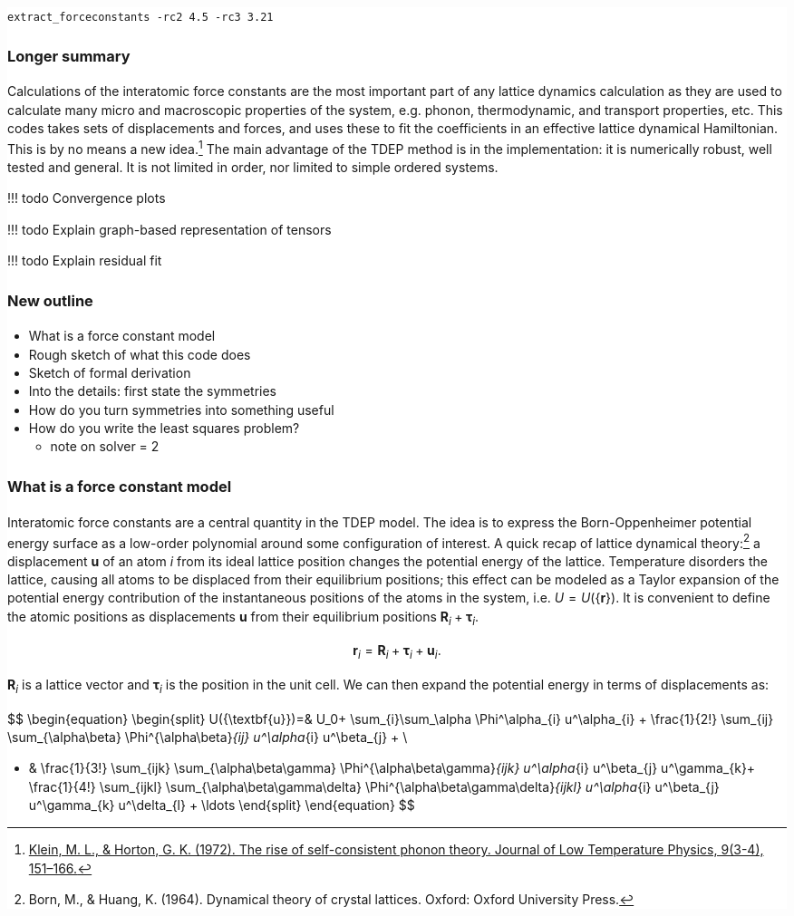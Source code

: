`extract_forceconstants -rc2 4.5 -rc3 3.21` 

### Longer summary

Calculations of the interatomic force constants are the most important part of any lattice dynamics calculation as they are used to calculate many micro and macroscopic properties of the system, e.g. phonon, thermodynamic, and transport properties, etc. This codes takes sets of displacements and forces, and uses these to fit the coefficients in an effective lattice dynamical Hamiltonian. This is by no means a new idea.[^Klein1972] The main advantage of the TDEP method is in the implementation: it is numerically robust, well tested and general. It is not limited in order, nor limited to simple ordered systems.

!!! todo
    Convergence plots

!!! todo
    Explain graph-based representation of tensors

!!! todo
    Explain residual fit

### New outline

* What is a force constant model
* Rough sketch of what this code does
* Sketch of formal derivation
* Into the details: first state the symmetries
* How do you turn symmetries into something useful
* How do you write the least squares problem?
	* note on solver = 2

### What is a force constant model

Interatomic force constants are a central quantity in the TDEP model. The idea is to express the Born-Oppenheimer potential energy surface as a low-order polynomial around some configuration of interest. A quick recap of lattice dynamical theory:[^Born1998] a displacement $\mathbf{u}$ of an atom $i$ from its ideal lattice position changes the potential energy of the lattice. Temperature disorders the lattice, causing all atoms to be displaced from their equilibrium positions; this effect can be modeled as a Taylor expansion of the potential energy contribution of the instantaneous positions of the atoms in the system, i.e. $U=U(\{ \mathbf{r} \})$. It is convenient to define the atomic positions as displacements $\mathbf{u}$ from their equilibrium positions $\mathbf{R}_i+\boldsymbol{\tau}_i$.

$$
\begin{equation}
\textbf{r}_i=\mathbf{R}_i+\boldsymbol{\tau}_i+\mathbf{u}_i.
\end{equation}
$$

$\mathbf{R}_i$ is a lattice vector and $\boldsymbol{\tau}_i$ is the position in the unit cell. We can then expand the potential energy in terms of displacements as:

$$
\begin{equation}
\begin{split}
U(\{\textbf{u}\})=& U_0+
\sum_{i}\sum_\alpha
\Phi^\alpha_{i} u^\alpha_{i} +
\frac{1}{2!} \sum_{ij} \sum_{\alpha\beta} \Phi^{\alpha\beta}_{ij} u^\alpha_{i} u^\beta_{j} + \\
 + & \frac{1}{3!} \sum_{ijk} \sum_{\alpha\beta\gamma} \Phi^{\alpha\beta\gamma}_{ijk} u^\alpha_{i} u^\beta_{j} u^\gamma_{k}+
\frac{1}{4!} \sum_{ijkl} \sum_{\alpha\beta\gamma\delta} \Phi^{\alpha\beta\gamma\delta}_{ijkl} u^\alpha_{i} u^\beta_{j} u^\gamma_{k} u^\delta_{l} + \ldots
 \end{split}
\end{equation}
$$


[^Kirkwood1935]: J. G. Kirkwood (1935), The Journal of Chemical Physics 3, 300
[^Isihara1968]: A. Isihara (1968), Journal of Physics A: General Physics 1, 305
[^Gibbs1902]: J. W. Gibbs (1902), Elementary Principles in Statistical Mechanics: Developed with Especial Reference to the Rational Foundations of Thermodynamics,  C. Scribner’s sons
[^Ursell1927]: H. D. Ursell (1927), Mathematical Proceedings of the Cambridge Philosophical Society 23, 685
[^Klein1972]: [Klein, M. L., & Horton, G. K. (1972). The rise of self-consistent phonon theory. Journal of Low Temperature Physics, 9(3-4), 151–166.](http://doi.org/10.1007/BF00654839)
[^Born1998]: Born, M., & Huang, K. (1964). Dynamical theory of crystal lattices. Oxford: Oxford University Press.
[^Maradudin1968]: [Maradudin, A. A., & Vosko, S. (1968). Symmetry Properties of the Normal Vibrations of a Crystal. Reviews of Modern Physics, 40(1), 1–37.](http://doi.org/10.1103/RevModPhys.40.1)
[^Leibfried1961]: [Leibfried, G., & Ludwig, W. (1961). Theory of Anharmonic Effects in Crystals. Solid State Physics - Advances in Research and Applications, 12(C), 275–444.](http://doi.org/10.1016/S0081-1947(08)60656-6)
[^Hellman2011]: [Hellman, O., Abrikosov, I. A., & Simak, S. I. (2011). Lattice dynamics of anharmonic solids from first principles. Physical Review B, 84(18), 180301.](http://doi.org/10.1103/PhysRevB.84.180301)
[^Hellman2013a]: [Hellman, O., & Abrikosov, I. A. (2013). Temperature-dependent effective third-order interatomic force constants from first principles. Physical Review B, 88(14), 144301.](http://doi.org/10.1103/PhysRevB.88.144301)
[^Hellman2013]: [Hellman, O., Steneteg, P., Abrikosov, I. A., & Simak, S. I. (2013). Temperature dependent effective potential method for accurate free energy calculations of solids. Physical Review B, 87(10), 104111.](http://doi.org/10.1103/PhysRevB.87.104111)
[^Scheringer1974]: [Scheringer, C. The Hermiticity of the dynamical matrix. Acta Crystallogr. Sect. A 30, 295–295 (1974).](http://scripts.iucr.org/cgi-bin/paper?S0567739474000611)
[^Martin1971]: [Martin, R. M. Hermitian character of the dynamical matrix - a comment on ‘non-hermitian dynamical matrices in the dynamics of low symmetry crystals’. Solid State Commun. 9, 2269–2270 (1971).](http://linkinghub.elsevier.com/retrieve/pii/0038109871906466)